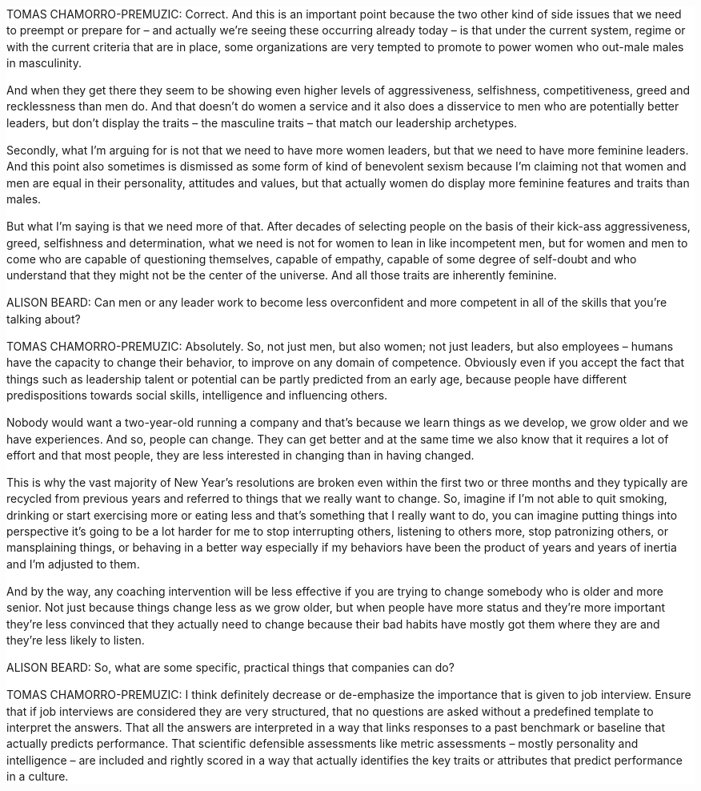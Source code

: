 TOMAS CHAMORRO-PREMUZIC: Correct. And this is an important point because the two other kind of side issues that we need to preempt or prepare for – and actually we’re seeing these occurring already today – is that under the current system, regime or with the current criteria that are in place, some organizations are very tempted to promote to power women who out-male males in masculinity.

And when they get there they seem to be showing even higher levels of aggressiveness, selfishness, competitiveness, greed and recklessness than men do. And that doesn’t do women a service and it also does a disservice to men who are potentially better leaders, but don’t display the traits – the masculine traits – that match our leadership archetypes.

Secondly, what I’m arguing for is not that we need to have more women leaders, but that we need to have more feminine leaders. And this point also sometimes is dismissed as some form of kind of benevolent sexism because I’m claiming not that women and men are equal in their personality, attitudes and values, but that actually women do display more feminine features and traits than males.

But what I’m saying is that we need more of that. After decades of selecting people on the basis of their kick-ass aggressiveness, greed, selfishness and determination, what we need is not for women to lean in like incompetent men, but for women and men to come who are capable of questioning themselves, capable of empathy, capable of some degree of self-doubt and who understand that they might not be the center of the universe. And all those traits are inherently feminine.

ALISON BEARD: Can men or any leader work to become less overconfident and more competent in all of the skills that you’re talking about?

TOMAS CHAMORRO-PREMUZIC: Absolutely. So, not just men, but also women; not just leaders, but also employees – humans have the capacity to change their behavior, to improve on any domain of competence. Obviously even if you accept the fact that things such as leadership talent or potential can be partly predicted from an early age, because people have different predispositions towards social skills, intelligence and influencing others.

Nobody would want a two-year-old running a company and that’s because we learn things as we develop, we grow older and we have experiences. And so, people can change. They can get better and at the same time we also know that it requires a lot of effort and that most people, they are less interested in changing than in having changed.

This is why the vast majority of New Year’s resolutions are broken even within the first two or three months and they typically are recycled from previous years and referred to things that we really want to change. So, imagine if I’m not able to quit smoking, drinking or start exercising more or eating less and that’s something that I really want to do, you can imagine putting things into perspective it’s going to be a lot harder for me to stop interrupting others, listening to others more, stop patronizing others, or mansplaining things, or behaving in a better way especially if my behaviors have been the product of years and years of inertia and I’m adjusted to them.

And by the way, any coaching intervention will be less effective if you are trying to change somebody who is older and more senior. Not just because things change less as we grow older, but when people have more status and they’re more important they’re less convinced that they actually need to change because their bad habits have mostly got them where they are and they’re less likely to listen.

ALISON BEARD: So, what are some specific, practical things that companies can do?

TOMAS CHAMORRO-PREMUZIC: I think definitely decrease or de-emphasize the importance that is given to job interview. Ensure that if job interviews are considered they are very structured, that no questions are asked without a predefined template to interpret the answers. That all the answers are interpreted in a way that links responses to a past benchmark or baseline that actually predicts performance. That scientific defensible assessments like metric assessments – mostly personality and intelligence – are included and rightly scored in a way that actually identifies the key traits or attributes that predict performance in a culture.
